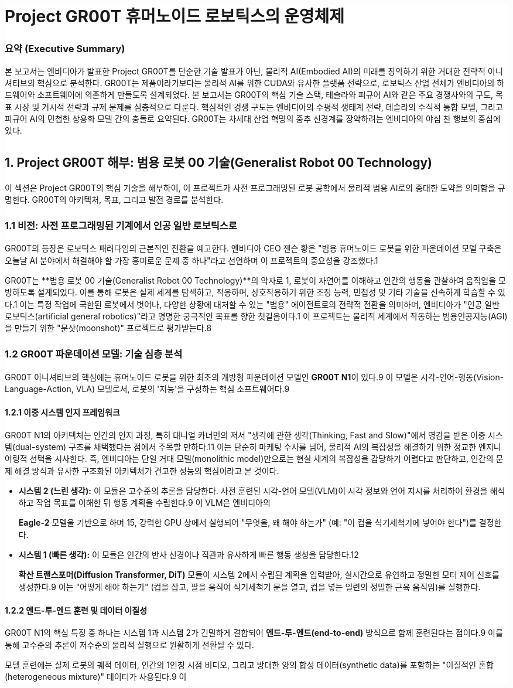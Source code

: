 # Project GR00T 휴머노이드 로보틱스의 운영체제

### 요약 (Executive Summary)

본 보고서는 엔비디아가 발표한 Project GR00T를 단순한 기술 발표가 아닌, 물리적 AI(Embodied AI)의 미래를 장악하기 위한 거대한 전략적 이니셔티브의 핵심으로 분석한다. GR00T는 제품이라기보다는 물리적 AI를 위한 CUDA와 유사한 플랫폼 전략으로, 로보틱스 산업 전체가 엔비디아의 하드웨어와 소프트웨어에 의존하게 만들도록 설계되었다. 본 보고서는 GR00T의 핵심 기술 스택, 테슬라와 피규어 AI와 같은 주요 경쟁사와의 구도, 목표 시장 및 거시적 전략과 규제 문제를 심층적으로 다룬다. 핵심적인 경쟁 구도는 엔비디아의 수평적 생태계 전략, 테슬라의 수직적 통합 모델, 그리고 피규어 AI의 민첩한 상용화 모델 간의 충돌로 요약된다. GR00T는 차세대 산업 혁명의 중추 신경계를 장악하려는 엔비디아의 야심 찬 행보의 중심에 있다.

## 1.  Project GR00T 해부: 범용 로봇 00 기술(Generalist Robot 00 Technology)

이 섹션은 Project GR00T의 핵심 기술을 해부하여, 이 프로젝트가 사전 프로그래밍된 로봇 공학에서 물리적 범용 AI로의 중대한 도약을 의미함을 규명한다. GR00T의 아키텍처, 목표, 그리고 발전 경로를 분석한다.

### 1.1  비전: 사전 프로그래밍된 기계에서 인공 일반 로보틱스로

GR00T의 등장은 로보틱스 패러다임의 근본적인 전환을 예고한다. 엔비디아 CEO 젠슨 황은 "범용 휴머노이드 로봇을 위한 파운데이션 모델 구축은 오늘날 AI 분야에서 해결해야 할 가장 흥미로운 문제 중 하나"라고 선언하며 이 프로젝트의 중요성을 강조했다.1

GR00T는 **범용 로봇 00 기술(Generalist Robot 00 Technology)**의 약자로 1, 로봇이 자연어를 이해하고 인간의 행동을 관찰하여 움직임을 모방하도록 설계되었다. 이를 통해 로봇은 실제 세계를 탐색하고, 적응하며, 상호작용하기 위한 조정 능력, 민첩성 및 기타 기술을 신속하게 학습할 수 있다.1 이는 특정 작업에 국한된 로봇에서 벗어나, 다양한 상황에 대처할 수 있는 "범용" 에이전트로의 전략적 전환을 의미하며, 엔비디아가 "인공 일반 로보틱스(artificial general robotics)"라고 명명한 궁극적인 목표를 향한 첫걸음이다.1 이 프로젝트는 물리적 세계에서 작동하는 범용인공지능(AGI)을 만들기 위한 "문샷(moonshot)" 프로젝트로 평가받는다.8

### 1.2  GR00T 파운데이션 모델: 기술 심층 분석

GR00T 이니셔티브의 핵심에는 휴머노이드 로봇을 위한 최초의 개방형 파운데이션 모델인 **GR00T N1**이 있다.9 이 모델은 시각-언어-행동(Vision-Language-Action, VLA) 모델로서, 로봇의 '지능'을 구성하는 핵심 소프트웨어다.9

#### 1.2.1 이중 시스템 인지 프레임워크

GR00T N1의 아키텍처는 인간의 인지 과정, 특히 대니얼 카너먼의 저서 "생각에 관한 생각(Thinking, Fast and Slow)"에서 영감을 받은 이중 시스템(dual-system) 구조를 채택했다는 점에서 주목할 만하다.11 이는 단순히 마케팅 수사를 넘어, 물리적 AI의 복잡성을 해결하기 위한 정교한 엔지니어링적 선택을 시사한다. 즉, 엔비디아는 단일 거대 모델(monolithic model)만으로는 현실 세계의 복잡성을 감당하기 어렵다고 판단하고, 인간의 문제 해결 방식과 유사한 구조화된 아키텍처가 견고한 성능의 핵심이라고 본 것이다.

- **시스템 2 (느린 생각):** 이 모듈은 고수준의 추론을 담당한다. 사전 훈련된 시각-언어 모델(VLM)이 시각 정보와 언어 지시를 처리하여 환경을 해석하고 작업 목표를 이해한 뒤 행동 계획을 수립한다.9 이 VLM은 엔비디아의 

  **Eagle-2** 모델을 기반으로 하며 15, 강력한 GPU 상에서 실행되어 "무엇을, 왜 해야 하는가" (예: "이 컵을 식기세척기에 넣어야 한다")를 결정한다.

- **시스템 1 (빠른 생각):** 이 모듈은 인간의 반사 신경이나 직관과 유사하게 빠른 행동 생성을 담당한다.12

  **확산 트랜스포머(Diffusion Transformer, DiT)** 모듈이 시스템 2에서 수립된 계획을 입력받아, 실시간으로 유연하고 정밀한 모터 제어 신호를 생성한다.9 이는 "어떻게 해야 하는가" (컵을 잡고, 팔을 움직여 식기세척기 문을 열고, 컵을 넣는 일련의 정밀한 근육 움직임)를 실행한다.

#### 1.2.2 엔드-투-엔드 훈련 및 데이터 이질성

GR00T N1의 핵심 특징 중 하나는 시스템 1과 시스템 2가 긴밀하게 결합되어 **엔드-투-엔드(end-to-end)** 방식으로 함께 훈련된다는 점이다.9 이를 통해 고수준의 추론이 저수준의 물리적 실행으로 원활하게 전환될 수 있다.

모델 훈련에는 실제 로봇의 궤적 데이터, 인간의 1인칭 시점 비디오, 그리고 방대한 양의 합성 데이터(synthetic data)를 포함하는 "이질적인 혼합(heterogeneous mixture)" 데이터가 사용된다.9 이 
